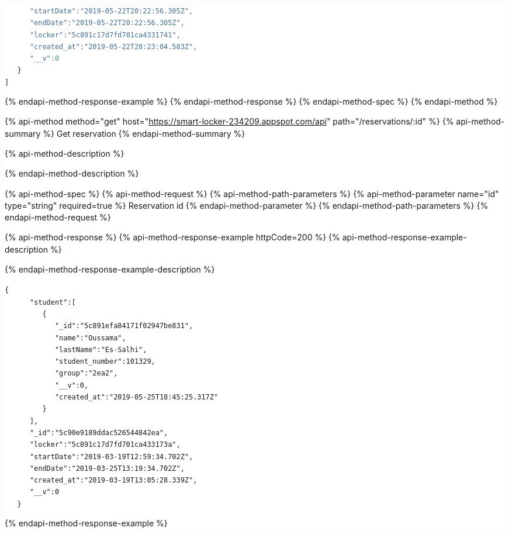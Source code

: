```javascript
      "startDate":"2019-05-22T20:22:56.305Z",
      "endDate":"2019-05-22T20:22:56.305Z",
      "locker":"5c891c17d7fd701ca4331741",
      "created_at":"2019-05-22T20:23:04.583Z",
      "__v":0
   }
]
```
{% endapi-method-response-example %}
{% endapi-method-response %}
{% endapi-method-spec %}
{% endapi-method %}

{% api-method method="get" host="https://smart-locker-234209.appspot.com/api" path="/reservations/:id" %}
{% api-method-summary %}
Get reservation
{% endapi-method-summary %}

{% api-method-description %}

{% endapi-method-description %}

{% api-method-spec %}
{% api-method-request %}
{% api-method-path-parameters %}
{% api-method-parameter name="id" type="string" required=true %}
Reservation id
{% endapi-method-parameter %}
{% endapi-method-path-parameters %}
{% endapi-method-request %}

{% api-method-response %}
{% api-method-response-example httpCode=200 %}
{% api-method-response-example-description %}

{% endapi-method-response-example-description %}

```
{
      "student":[
         {
            "_id":"5c891efa84171f02947be831",
            "name":"Oussama",
            "lastName":"Es-Salhi",
            "student_number":101329,
            "group":"2ea2",
            "__v":0,
            "created_at":"2019-05-25T18:45:25.317Z"
         }
      ],
      "_id":"5c90e9189ddac526544842ea",
      "locker":"5c891c17d7fd701ca433173a",
      "startDate":"2019-03-19T12:59:34.702Z",
      "endDate":"2019-03-25T13:19:34.702Z",
      "created_at":"2019-03-19T13:05:28.339Z",
      "__v":0
   }
```
{% endapi-method-response-example %}
